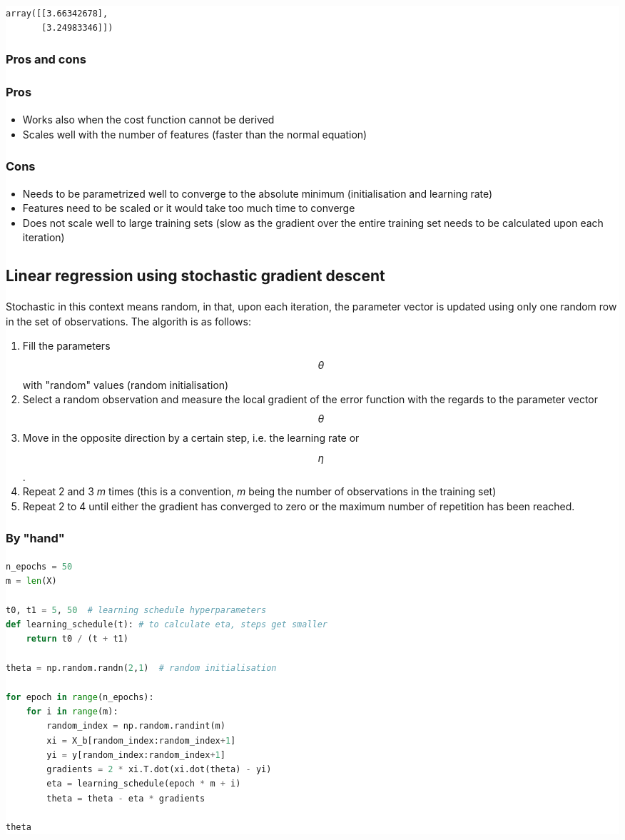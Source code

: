     array([[3.66342678],
           [3.24983346]])

### Pros and cons

### Pros

* Works also when the cost function cannot be derived
* Scales well with the number of features (faster than the normal equation)

### Cons

* Needs to be parametrized well to converge to the absolute minimum (initialisation and learning rate)
* Features need to be scaled or it would take too much time to converge
* Does not scale well to large training sets (slow as the gradient over the entire training set needs to be calculated upon each iteration)

## Linear regression using stochastic gradient descent

Stochastic in this context means random, in that, upon each iteration, the parameter vector is updated using only one random row in the set of observations. The algorith is as follows: 

1. Fill the parameters $$\theta$$ with "random" values (random initialisation)
2. Select a random observation and measure the local gradient of the error function with the regards to the parameter vector $$\theta$$
3. Move in the opposite direction by a certain step, i.e. the learning rate or $$\eta$$.
4. Repeat 2 and 3 *m* times (this is a convention, *m* being the number of observations in the training set)
5. Repeat 2 to 4 until either the gradient has converged to zero or the maximum number of repetition has been reached.

### By "hand"


```python
n_epochs = 50
m = len(X)

t0, t1 = 5, 50  # learning schedule hyperparameters
def learning_schedule(t): # to calculate eta, steps get smaller
    return t0 / (t + t1)

theta = np.random.randn(2,1)  # random initialisation

for epoch in range(n_epochs):
    for i in range(m):
        random_index = np.random.randint(m)
        xi = X_b[random_index:random_index+1]
        yi = y[random_index:random_index+1]
        gradients = 2 * xi.T.dot(xi.dot(theta) - yi)
        eta = learning_schedule(epoch * m + i)
        theta = theta - eta * gradients
        
theta
```
